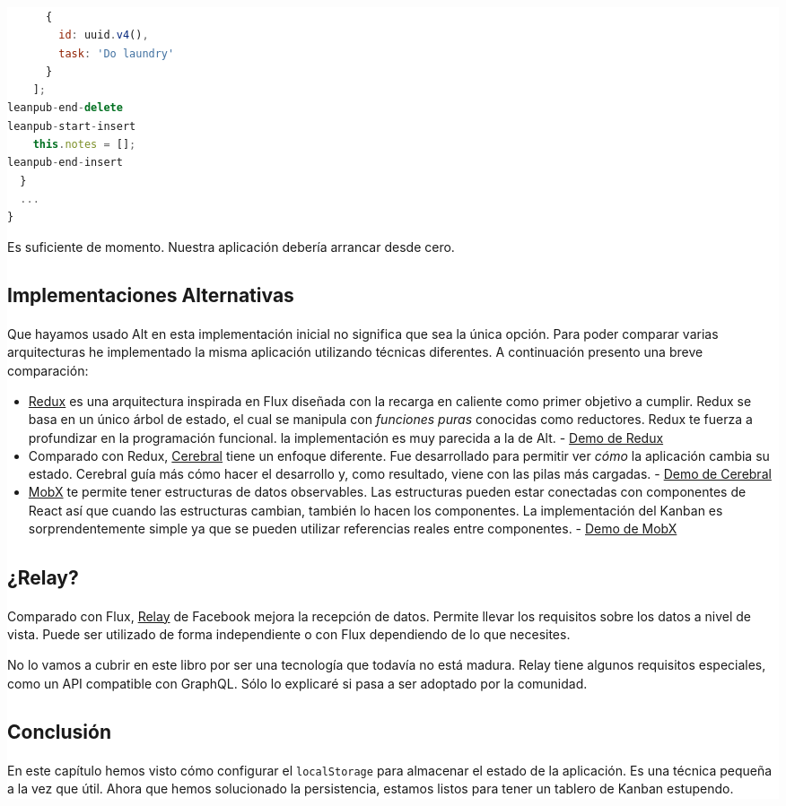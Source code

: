 ```javascript
      {
        id: uuid.v4(),
        task: 'Do laundry'
      }
    ];
leanpub-end-delete
leanpub-start-insert
    this.notes = [];
leanpub-end-insert
  }
  ...
}
```

Es suficiente de momento. Nuestra aplicación debería arrancar desde cero.

## Implementaciones Alternativas

Que hayamos usado Alt en esta implementación inicial no significa que sea la única opción. Para poder comparar varias arquitecturas he implementado la misma aplicación utilizando técnicas diferentes. A continuación presento una breve comparación:

* [Redux](http://rackt.org/redux/) es una arquitectura inspirada en Flux diseñada con la recarga en caliente como primer objetivo a cumplir. Redux se basa en un único árbol de estado, el cual se manipula con *funciones puras* conocidas como reductores. Redux te fuerza a profundizar en la programación funcional. la implementación es muy parecida a la de Alt. - [Demo de Redux](https://github.com/survivejs/redux-demo)
* Comparado con Redux, [Cerebral](http://www.cerebraljs.com/) tiene un enfoque diferente. Fue desarrollado para permitir ver *cómo* la aplicación cambia su estado. Cerebral guía más cómo hacer el desarrollo y, como resultado, viene con las pilas más cargadas.  - [Demo de Cerebral](https://github.com/survivejs/cerebral-demo)
* [MobX](https://mobxjs.github.io/mobx/) te permite tener estructuras de datos observables. Las estructuras pueden estar conectadas con componentes de React así que cuando las estructuras cambian, también lo hacen los componentes. La implementación del Kanban es sorprendentemente simple ya que se pueden utilizar referencias reales entre componentes. - [Demo de MobX](https://github.com/survivejs/mobx-demo)

## ¿Relay?

Comparado con Flux, [Relay](https://facebook.github.io/react/blog/2015/02/20/introducing-relay-and-graphql.html) de Facebook mejora la recepción de datos. Permite llevar los requisitos sobre los datos a nivel de vista. Puede ser utilizado de forma independiente o con Flux dependiendo de lo que necesites.

No lo vamos a cubrir en este libro por ser una tecnología que todavía no está madura. Relay tiene algunos requisitos especiales, como un API compatible con GraphQL. Sólo lo explicaré si pasa a ser adoptado por la comunidad.

## Conclusión

En este capítulo hemos visto cómo configurar el `localStorage` para almacenar el estado de la aplicación. Es una técnica pequeña a la vez que útil. Ahora que hemos solucionado la persistencia, estamos listos para tener un tablero de Kanban estupendo.
